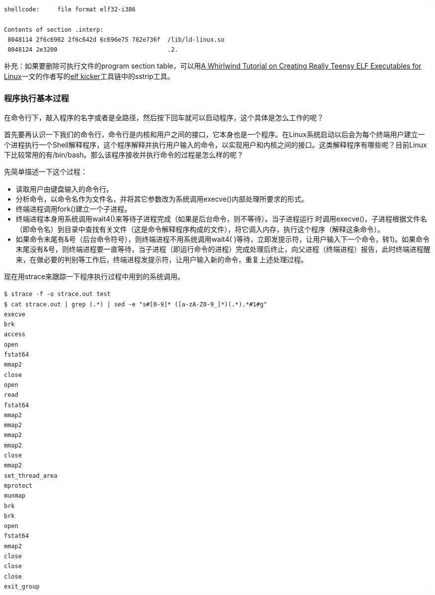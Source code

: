     shellcode:     file format elf32-i386

    Contents of section .interp:
     8048114 2f6c6962 2f6c642d 6c696e75 782e736f  /lib/ld-linux.so
     8048124 2e3200                               .2.


补充：如果要删除可执行文件的program section table，可以用[A Whirlwind Tutorial on Creating Really Teensy ELF Executables for Linux][11]一文的作者写的[elf kicker][12]工具链中的sstrip工具。

### 程序执行基本过程

在命令行下，敲入程序的名字或者是全路径，然后按下回车就可以启动程序，这个具体是怎么工作的呢？

首先要再认识一下我们的命令行，命令行是内核和用户之间的接口，它本身也是一个程序。在Linux系统启动以后会为每个终端用户建立一个进程执行一个Shell解释程序，这个程序解释并执行用户输入的命令，以实现用户和内核之间的接口。这类解释程序有哪些呢？目前Linux下比较常用的有/bin/bash。那么该程序接收并执行命令的过程是怎么样的呢？

先简单描述一下这个过程：

  * 读取用户由键盘输入的命令行。
  * 分析命令，以命令名作为文件名，并将其它参数改为系统调用execve()内部处理所要求的形式。
  * 终端进程调用fork()建立一个子进程。
  * 终端进程本身用系统调用wait4()来等待子进程完成（如果是后台命令，则不等待）。当子进程运行 时调用execve()，子进程根据文件名（即命令名）到目录中查找有关文件（这是命令解释程序构成的文件），将它调入内存，执行这个程序（解释这条命令）。
  * 如果命令末尾有&号（后台命令符号），则终端进程不用系统调用wait4( )等待，立即发提示符，让用户输入下一个命令，转1)。如果命令末尾没有&号，则终端进程要一直等待，当子进程（即运行命令的进程）完成处理后终止，向父进程（终端进程）报告，此时终端进程醒来，在做必要的判别等工作后，终端进程发提示符，让用户输入新的命令，重复上述处理过程。

现在用strace来跟踪一下程序执行过程中用到的系统调用。

    $ strace -f -o strace.out test
    $ cat strace.out | grep (.*) | sed -e "s#[0-9]* ([a-zA-Z0-9_]*)(.*).*#1#g"
    execve
    brk
    access
    open
    fstat64
    mmap2
    close
    open
    read
    fstat64
    mmap2
    mmap2
    mmap2
    mmap2
    close
    mmap2
    set_thread_area
    mprotect
    munmap
    brk
    brk
    open
    fstat64
    mmap2
    close
    close
    close
    exit_group


 [2]: http://tinylab.org
 [3]: /open-c-book/
 [4]: http://weibo.com/tinylaborg
 [5]: http://www.rcollins.org/intel.doc/386Manuals.html
 [6]: http://www.faqs.org/faqs/assembly-language/x86/general/part1/
 [7]: http://www.faqs.org/faqs/assembly-language/x86/general/part2/
 [8]: http://www.faqs.org/faqs/assembly-language/x86/general/part3/
 [9]: http://refspecs.linuxbase.org/elf/elf.pdf
 [10]: http://www.xfocus.net/articles/200105/174.html
 [11]: http://www.muppetlabs.com/~breadbox/software/tiny/teensy.html
 [12]: http://www.muppetlabs.com/~breadbox/software/elfkickers.html
 [13]: http://dslab.lzu.edu.cn:8080/members/zhangwei/doc/KFT-HOWTO
 [14]: http://edu.stuccess.com/KnowCenter/Unix/13/hellguard_unix_faq/00000089.htm
 [15]: http://linux.jinr.ru/usoft/WWW/www_debian.org/Documentation/elf/elf.html
 [16]: http://womking.bokee.com/5967668.html
 [17]: http://www.ibm.com/developerworks/cn/linux/l-overflow/index.html
 [18]: http://janxin.bokee.com/4067220.html
 [19]: http://virus.bartolich.at/virus-writing-HOWTO/_html/
 [20]: http://www.linuxjournal.com/article/6100
 [21]: http://www.linuxjournal.com/node/6210/print
 [22]: http://www.ecos.sourceware.org/ml/libc-hacker/1998-05/msg00277.html
 [23]: http://book.csdn.net/bookfiles/228/index.html
 [24]: http://www.ibm.com/developerworks/cn/linux/l-assembly/index.html